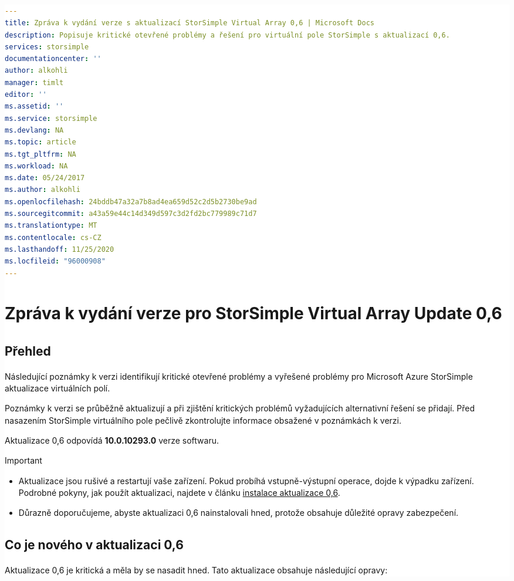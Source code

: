 ```yaml
---
title: Zpráva k vydání verze s aktualizací StorSimple Virtual Array 0,6 | Microsoft Docs
description: Popisuje kritické otevřené problémy a řešení pro virtuální pole StorSimple s aktualizací 0,6.
services: storsimple
documentationcenter: ''
author: alkohli
manager: timlt
editor: ''
ms.assetid: ''
ms.service: storsimple
ms.devlang: NA
ms.topic: article
ms.tgt_pltfrm: NA
ms.workload: NA
ms.date: 05/24/2017
ms.author: alkohli
ms.openlocfilehash: 24bddb47a32a7b8ad4ea659d52c2d5b2730be9ad
ms.sourcegitcommit: a43a59e44c14d349d597c3d2fd2bc779989c71d7
ms.translationtype: MT
ms.contentlocale: cs-CZ
ms.lasthandoff: 11/25/2020
ms.locfileid: "96000908"
---
```

# <a name="storsimple-virtual-array-update-06-release-notes"></a>Zpráva k vydání verze pro StorSimple Virtual Array Update 0,6

## <a name="overview"></a>Přehled

Následující poznámky k verzi identifikují kritické otevřené problémy a vyřešené problémy pro Microsoft Azure StorSimple aktualizace virtuálních polí.

Poznámky k verzi se průběžně aktualizují a při zjištění kritických problémů vyžadujících alternativní řešení se přidají. Před nasazením StorSimple virtuálního pole pečlivě zkontrolujte informace obsažené v poznámkách k verzi.

Aktualizace 0,6 odpovídá **10.0.10293.0** verze softwaru.

> [!IMPORTANT]
> - Aktualizace jsou rušivé a restartují vaše zařízení. Pokud probíhá vstupně-výstupní operace, dojde k výpadku zařízení. Podrobné pokyny, jak použít aktualizaci, najdete v článku [instalace aktualizace 0,6](storsimple-virtual-array-install-update-06.md).
>
> - Důrazně doporučujeme, abyste aktualizaci 0,6 nainstalovali hned, protože obsahuje důležité opravy zabezpečení.


## <a name="whats-new-in-the-update-06"></a>Co je nového v aktualizaci 0,6
Aktualizace 0,6 je kritická a měla by se nasadit hned. Tato aktualizace obsahuje následující opravy: 
